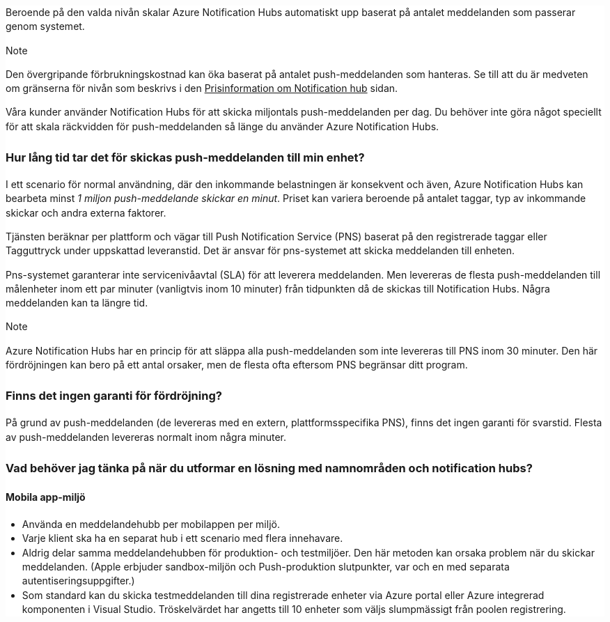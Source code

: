 Beroende på den valda nivån skalar Azure Notification Hubs automatiskt upp baserat på antalet meddelanden som passerar genom systemet.

> [!NOTE]
> Den övergripande förbrukningskostnad kan öka baserat på antalet push-meddelanden som hanteras. Se till att du är medveten om gränserna för nivån som beskrivs i den [Prisinformation om Notification hub] sidan.

Våra kunder använder Notification Hubs för att skicka miljontals push-meddelanden per dag. Du behöver inte göra något speciellt för att skala räckvidden för push-meddelanden så länge du använder Azure Notification Hubs.

### <a name="how-long-does-it-take-for-sent-push-notifications-to-reach-my-device"></a>Hur lång tid tar det för skickas push-meddelanden till min enhet?

I ett scenario för normal användning, där den inkommande belastningen är konsekvent och även, Azure Notification Hubs kan bearbeta minst *1 miljon push-meddelande skickar en minut*. Priset kan variera beroende på antalet taggar, typ av inkommande skickar och andra externa faktorer.

Tjänsten beräknar per plattform och vägar till Push Notification Service (PNS) baserat på den registrerade taggar eller Tagguttryck under uppskattad leveranstid. Det är ansvar för pns-systemet att skicka meddelanden till enheten.

Pns-systemet garanterar inte servicenivåavtal (SLA) för att leverera meddelanden. Men levereras de flesta push-meddelanden till målenheter inom ett par minuter (vanligtvis inom 10 minuter) från tidpunkten då de skickas till Notification Hubs. Några meddelanden kan ta längre tid.

> [!NOTE]
> Azure Notification Hubs har en princip för att släppa alla push-meddelanden som inte levereras till PNS inom 30 minuter. Den här fördröjningen kan bero på ett antal orsaker, men de flesta ofta eftersom PNS begränsar ditt program.

### <a name="is-there-any-latency-guarantee"></a>Finns det ingen garanti för fördröjning?

På grund av push-meddelanden (de levereras med en extern, plattformsspecifika PNS), finns det ingen garanti för svarstid. Flesta av push-meddelanden levereras normalt inom några minuter.

### <a name="what-do-i-need-to-consider-when-designing-a-solution-with-namespaces-and-notification-hubs"></a>Vad behöver jag tänka på när du utformar en lösning med namnområden och notification hubs?

#### <a name="mobile-appenvironment"></a>Mobila app-miljö

* Använda en meddelandehubb per mobilappen per miljö.
* Varje klient ska ha en separat hub i ett scenario med flera innehavare.
* Aldrig delar samma meddelandehubben för produktion- och testmiljöer. Den här metoden kan orsaka problem när du skickar meddelanden. (Apple erbjuder sandbox-miljön och Push-produktion slutpunkter, var och en med separata autentiseringsuppgifter.)
* Som standard kan du skicka testmeddelanden till dina registrerade enheter via Azure portal eller Azure integrerad komponenten i Visual Studio. Tröskelvärdet har angetts till 10 enheter som väljs slumpmässigt från poolen registrering.


[Azure Portal]: https://portal.azure.com
[Prisinformation om Notification hub]: https://azure.microsoft.com/pricing/details/notification-hubs/
[Notification Hubs SLA]: https://azure.microsoft.com/support/legal/sla/
[Notification Hub REST API: er]: https://msdn.microsoft.com/library/azure/dn530746.aspx
[Notification Hubs komma igång-Självstudier]: https://azure.microsoft.com/documentation/articles/notification-hubs-ios-get-started/
[Självstudier för Chrome]: https://azure.microsoft.com/documentation/articles/notification-hubs-chrome-get-started/
[Mobile Services Pricing]: https://azure.microsoft.com/pricing/details/mobile-services/
[Vägledning för backend-registrering]: https://msdn.microsoft.com/library/azure/dn743807.aspx
[Registrering av backend-vägledning 2]: https://msdn.microsoft.com/library/azure/dn530747.aspx
[Säkerhetsmodell för Notification Hubs]: https://msdn.microsoft.com/library/azure/dn495373.aspx
[Handledning för Hubs säker Push-meddelande]: https://azure.microsoft.com/documentation/articles/notification-hubs-aspnet-backend-ios-secure-push/
[Meddelandehubbar felsökning]: https://azure.microsoft.com/documentation/articles/notification-hubs-diagnosing/
[Notification Hubs mått]: ../azure-monitor/platform/metrics-supported.md#microsoftnotificationhubsnamespacesnotificationhubs
[Registreringar Export/Import]: https://docs.microsoft.com/en-us/azure/notification-hubs/export-modify-registrations-bulk
[Azure Portal]: https://portal.azure.com
[complete samples]: https://github.com/Azure/azure-notificationhubs-samples
[Mobile Apps]: https://azure.microsoft.com/services/app-service/mobile/
[Prissättning för App Service]: https://azure.microsoft.com/pricing/details/app-service/